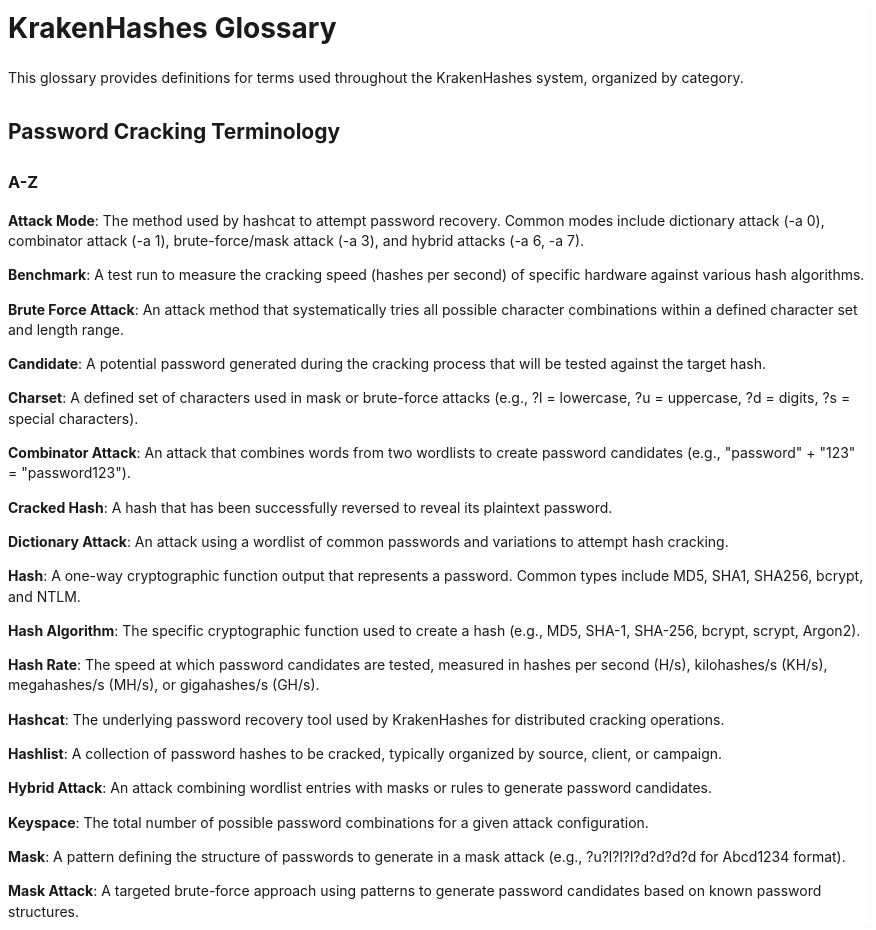 # KrakenHashes Glossary

This glossary provides definitions for terms used throughout the KrakenHashes system, organized by category.

## Password Cracking Terminology

### A-Z

**Attack Mode**: The method used by hashcat to attempt password recovery. Common modes include dictionary attack (-a 0), combinator attack (-a 1), brute-force/mask attack (-a 3), and hybrid attacks (-a 6, -a 7).

**Benchmark**: A test run to measure the cracking speed (hashes per second) of specific hardware against various hash algorithms.

**Brute Force Attack**: An attack method that systematically tries all possible character combinations within a defined character set and length range.

**Candidate**: A potential password generated during the cracking process that will be tested against the target hash.

**Charset**: A defined set of characters used in mask or brute-force attacks (e.g., ?l = lowercase, ?u = uppercase, ?d = digits, ?s = special characters).

**Combinator Attack**: An attack that combines words from two wordlists to create password candidates (e.g., "password" + "123" = "password123").

**Cracked Hash**: A hash that has been successfully reversed to reveal its plaintext password.

**Dictionary Attack**: An attack using a wordlist of common passwords and variations to attempt hash cracking.

**Hash**: A one-way cryptographic function output that represents a password. Common types include MD5, SHA1, SHA256, bcrypt, and NTLM.

**Hash Algorithm**: The specific cryptographic function used to create a hash (e.g., MD5, SHA-1, SHA-256, bcrypt, scrypt, Argon2).

**Hash Rate**: The speed at which password candidates are tested, measured in hashes per second (H/s), kilohashes/s (KH/s), megahashes/s (MH/s), or gigahashes/s (GH/s).

**Hashcat**: The underlying password recovery tool used by KrakenHashes for distributed cracking operations.

**Hashlist**: A collection of password hashes to be cracked, typically organized by source, client, or campaign.

**Hybrid Attack**: An attack combining wordlist entries with masks or rules to generate password candidates.

**Keyspace**: The total number of possible password combinations for a given attack configuration.

**Mask**: A pattern defining the structure of passwords to generate in a mask attack (e.g., ?u?l?l?l?d?d?d?d for Abcd1234 format).

**Mask Attack**: A targeted brute-force approach using patterns to generate password candidates based on known password structures.
